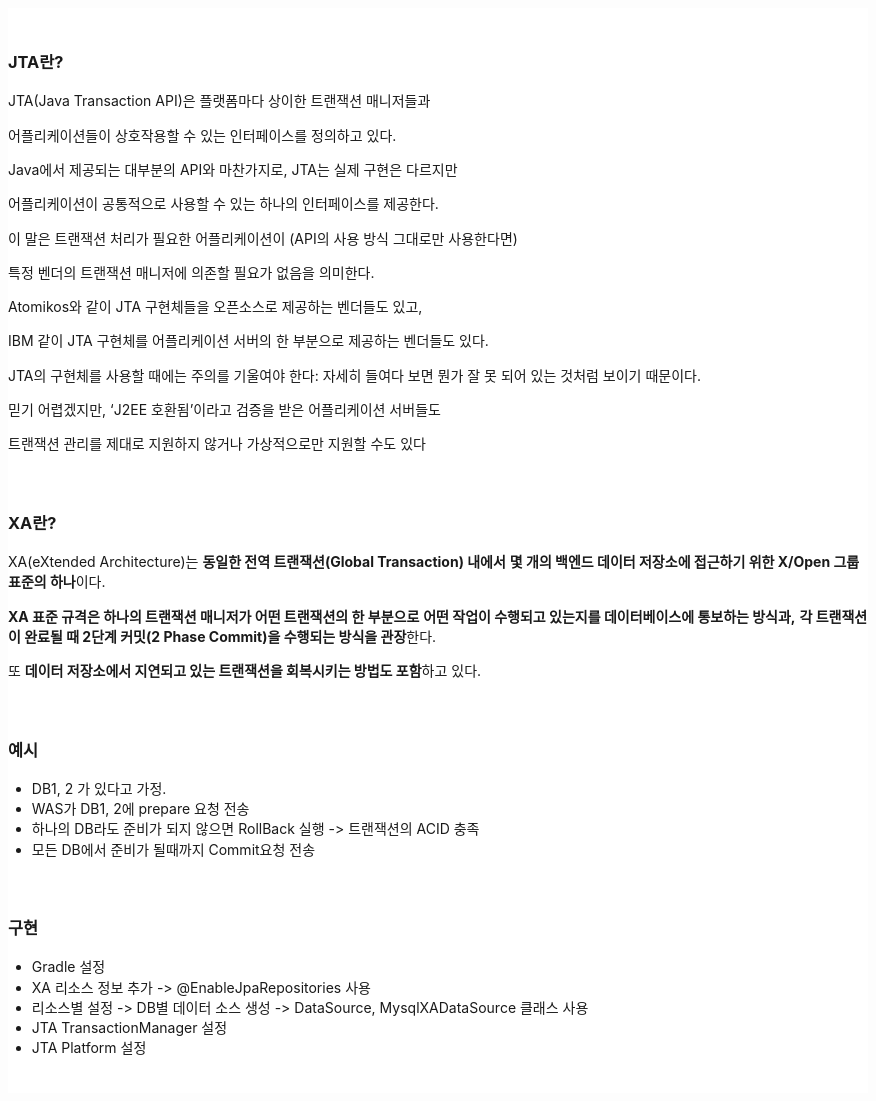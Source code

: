 <br>

### **JTA란?**

JTA(Java Transaction API)은 플랫폼마다 상이한 트랜잭션 매니저들과

어플리케이션들이 상호작용할 수 있는 인터페이스를 정의하고 있다.

Java에서 제공되는 대부분의 API와 마찬가지로, JTA는 실제 구현은 다르지만

어플리케이션이 공통적으로 사용할 수 있는 하나의 인터페이스를 제공한다.

이 말은 트랜잭션 처리가 필요한 어플리케이션이 (API의 사용 방식 그대로만 사용한다면)

특정 벤더의 트랜잭션 매니저에 의존할 필요가 없음을 의미한다.

Atomikos와 같이 JTA 구현체들을 오픈소스로 제공하는 벤더들도 있고,

IBM 같이 JTA 구현체를 어플리케이션 서버의 한 부분으로 제공하는 벤더들도 있다.

JTA의 구현체를 사용할 때에는 주의를 기울여야 한다: 자세히 들여다 보면 뭔가 잘 못 되어 있는 것처럼 보이기 때문이다.

믿기 어렵겠지만, ‘J2EE 호환됨’이라고 검증을 받은 어플리케이션 서버들도

트랜잭션 관리를 제대로 지원하지 않거나 가상적으로만 지원할 수도 있다

<br>

### **XA란?**

XA(eXtended Architecture)는 **동일한 전역 트랜잭션(Global Transaction) 내에서**
**몇 개의 백엔드 데이터 저장소에 접근하기 위한 X/Open 그룹 표준의 하나**이다.

**XA 표준 규격은 하나의 트랜잭션 매니저가 어떤 트랜잭션의 한 부분으로**
**어떤 작업이 수행되고 있는지를 데이터베이스에 통보하는 방식과,**
**각 트랜잭션이 완료될 때 2단계 커밋(2 Phase Commit)을 수행되는 방식을 관장**한다.

또 **데이터 저장소에서 지연되고 있는 트랜잭션을 회복시키는 방법도 포함**하고 있다.

<br>

### **예시**

- DB1, 2 가 있다고 가정.
- WAS가 DB1, 2에 prepare 요청 전송
- 하나의 DB라도 준비가 되지 않으면 RollBack 실행 -> 트랜잭션의 ACID 충족
- 모든 DB에서 준비가 될때까지 Commit요청 전송

<br>

### **구현**

- Gradle 설정
- XA 리소스 정보 추가 -> @EnableJpaRepositories 사용
- 리소스별 설정 -> DB별 데이터 소스 생성 -> DataSource, MysqlXADataSource 클래스 사용
- JTA TransactionManager 설정
- JTA Platform 설정

<br>
